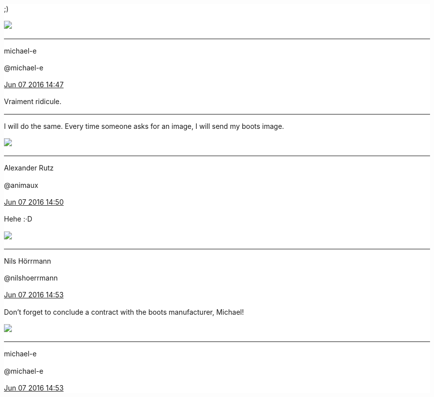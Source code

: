 ;)

![](https://avatars2.githubusercontent.com/u/40072?v=3&s=30)

__ __

michael-e

@michael-e

[Jun 07 2016
14:47](https://gitter.im/symphonycms/symphony-2?at=5756de7792fc7c915f578d06 ""
)

Vraiment ridicule.

__ __

I will do the same. Every time someone asks for an image, I will send my boots
image.

![](https://avatars2.githubusercontent.com/u/446874?v=3&s=30)

__ __

Alexander Rutz

@animaux

[Jun 07 2016
14:50](https://gitter.im/symphonycms/symphony-2?at=5756df4c662b042b7e593165 ""
)

Hehe :·D

![](https://avatars0.githubusercontent.com/u/25466?v=3&s=30)

__ __

Nils Hörrmann

@nilshoerrmann

[Jun 07 2016
14:53](https://gitter.im/symphonycms/symphony-2?at=5756dfdb970521a45839b6d9 ""
)

Don’t forget to conclude a contract with the boots manufacturer, Michael!

![](https://avatars2.githubusercontent.com/u/40072?v=3&s=30)

__ __

michael-e

@michael-e

[Jun 07 2016
14:53](https://gitter.im/symphonycms/symphony-2?at=5756e005662b042b7e5931b4 ""
)
